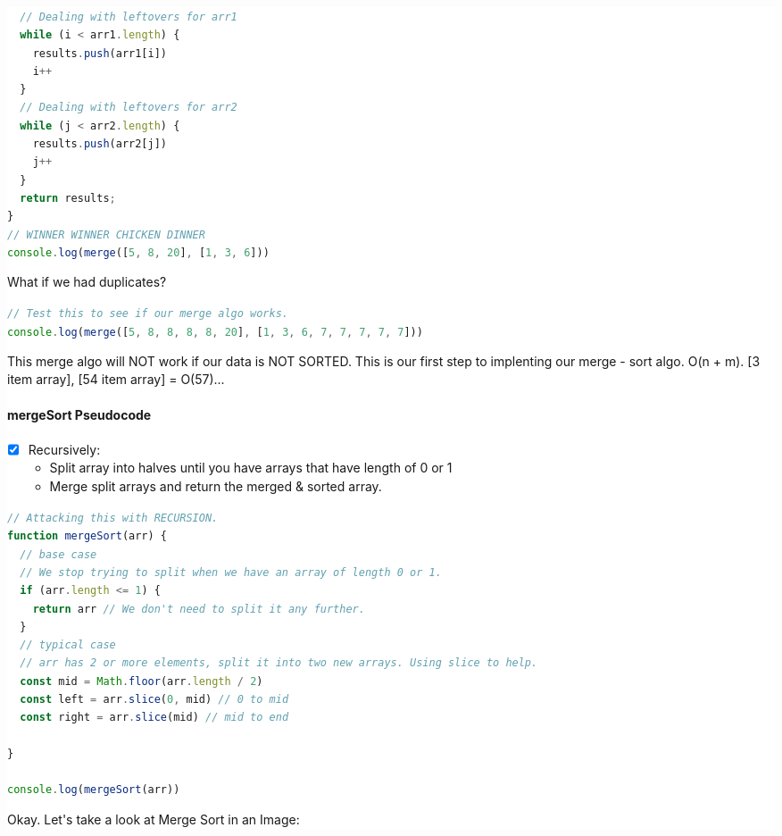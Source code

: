 ```js
  // Dealing with leftovers for arr1
  while (i < arr1.length) {
    results.push(arr1[i])
    i++
  }
  // Dealing with leftovers for arr2
  while (j < arr2.length) {
    results.push(arr2[j])
    j++
  }
  return results;
}
// WINNER WINNER CHICKEN DINNER
console.log(merge([5, 8, 20], [1, 3, 6]))
```

What if we had duplicates?
```js
// Test this to see if our merge algo works.
console.log(merge([5, 8, 8, 8, 8, 20], [1, 3, 6, 7, 7, 7, 7, 7]))
```

This merge algo will NOT work if our data is NOT SORTED.
This is our first step to implenting our merge - sort algo.
O(n + m).
[3 item array], [54 item array] = O(57)...

#### mergeSort Pseudocode
- [x] Recursively:
  - Split array into halves until you have arrays that have length of 0 or 1
  - Merge split arrays and return the merged & sorted array.


```js
// Attacking this with RECURSION.
function mergeSort(arr) {
  // base case
  // We stop trying to split when we have an array of length 0 or 1.
  if (arr.length <= 1) {
    return arr // We don't need to split it any further.
  }
  // typical case
  // arr has 2 or more elements, split it into two new arrays. Using slice to help.
  const mid = Math.floor(arr.length / 2)
  const left = arr.slice(0, mid) // 0 to mid
  const right = arr.slice(mid) // mid to end

}

console.log(mergeSort(arr))
```

Okay. Let's take a look at Merge Sort in an Image:
![]()
